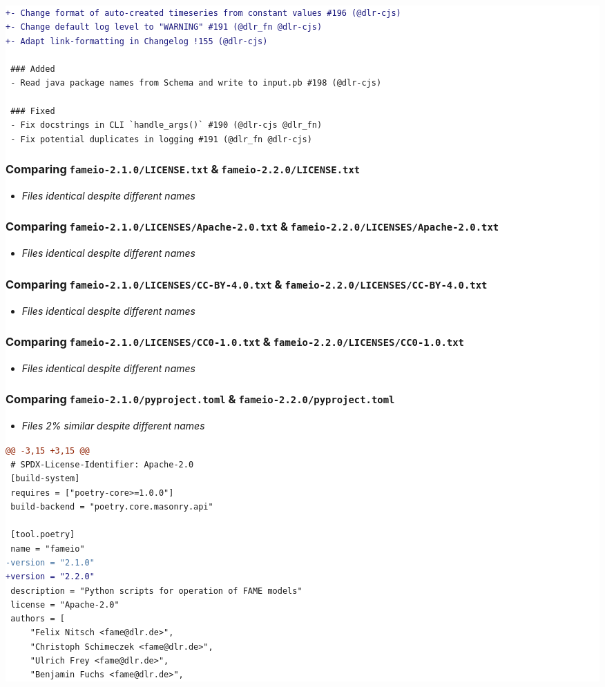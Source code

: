 ```diff
+- Change format of auto-created timeseries from constant values #196 (@dlr-cjs)
+- Change default log level to "WARNING" #191 (@dlr_fn @dlr-cjs)
+- Adapt link-formatting in Changelog !155 (@dlr-cjs)
 
 ### Added
 - Read java package names from Schema and write to input.pb #198 (@dlr-cjs)
 
 ### Fixed
 - Fix docstrings in CLI `handle_args()` #190 (@dlr-cjs @dlr_fn)
 - Fix potential duplicates in logging #191 (@dlr_fn @dlr-cjs)
```

### Comparing `fameio-2.1.0/LICENSE.txt` & `fameio-2.2.0/LICENSE.txt`

 * *Files identical despite different names*

### Comparing `fameio-2.1.0/LICENSES/Apache-2.0.txt` & `fameio-2.2.0/LICENSES/Apache-2.0.txt`

 * *Files identical despite different names*

### Comparing `fameio-2.1.0/LICENSES/CC-BY-4.0.txt` & `fameio-2.2.0/LICENSES/CC-BY-4.0.txt`

 * *Files identical despite different names*

### Comparing `fameio-2.1.0/LICENSES/CC0-1.0.txt` & `fameio-2.2.0/LICENSES/CC0-1.0.txt`

 * *Files identical despite different names*

### Comparing `fameio-2.1.0/pyproject.toml` & `fameio-2.2.0/pyproject.toml`

 * *Files 2% similar despite different names*

```diff
@@ -3,15 +3,15 @@
 # SPDX-License-Identifier: Apache-2.0
 [build-system]
 requires = ["poetry-core>=1.0.0"]
 build-backend = "poetry.core.masonry.api"
 
 [tool.poetry]
 name = "fameio"
-version = "2.1.0"
+version = "2.2.0"
 description = "Python scripts for operation of FAME models"
 license = "Apache-2.0"
 authors = [
     "Felix Nitsch <fame@dlr.de>",
     "Christoph Schimeczek <fame@dlr.de>",
     "Ulrich Frey <fame@dlr.de>",
     "Benjamin Fuchs <fame@dlr.de>",
```
